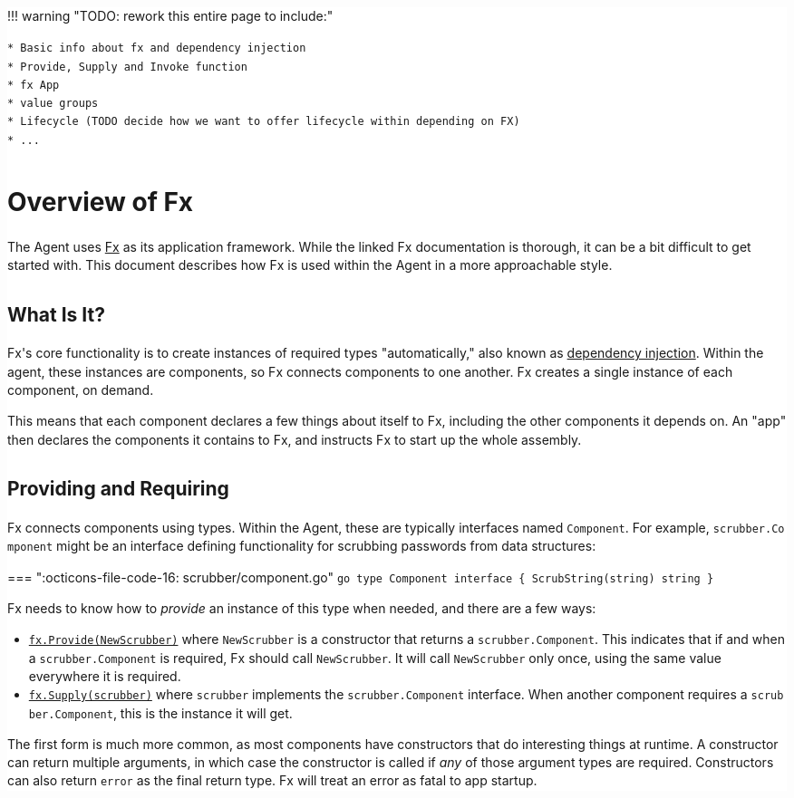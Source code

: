
!!! warning "TODO: rework this entire page to include:"

    * Basic info about fx and dependency injection
    * Provide, Supply and Invoke function
    * fx App
    * value groups
    * Lifecycle (TODO decide how we want to offer lifecycle within depending on FX)
    * ...

# Overview of Fx

The Agent uses [Fx](https://uber-go.github.io/fx) as its application framework. While the linked Fx documentation is thorough, it can be a bit difficult to get started with. This document describes how Fx is used within the Agent in a more approachable style.

## What Is It?

Fx's core functionality is to create instances of required types "automatically," also known as [dependency injection](https://en.wikipedia.org/wiki/Dependency_injection). Within the agent, these instances are components, so Fx connects components to one another. Fx creates a single instance of each component, on demand.

This means that each component declares a few things about itself to Fx, including the other components it depends on. An "app" then declares the components it contains to Fx, and instructs Fx to start up the whole assembly.

## Providing and Requiring

Fx connects components using types. Within the Agent, these are typically interfaces named `Component`. For example, `scrubber.Component` might be an interface defining functionality for scrubbing passwords from data structures:

=== ":octicons-file-code-16: scrubber/component.go"
    ```go
    type Component interface {
        ScrubString(string) string
    }
    ```

Fx needs to know how to *provide* an instance of this type when needed, and there are a few ways:

* [`fx.Provide(NewScrubber)`](https://pkg.go.dev/go.uber.org/fx#Provide) where `NewScrubber` is a constructor that returns a `scrubber.Component`. This indicates that if and when a `scrubber.Component` is required, Fx should call `NewScrubber`. It will call `NewScrubber` only once, using the same value everywhere it is required.
* [`fx.Supply(scrubber)`](https://pkg.go.dev/go.uber.org/fx#Supply) where `scrubber` implements the `scrubber.Component` interface. When another component requires a `scrubber.Component`, this is the instance it will get.

The first form is much more common, as most components have constructors that do interesting things at runtime. A constructor can return multiple arguments, in which case the constructor is called if _any_ of those argument types are required. Constructors can also return `error` as the final return type. Fx will treat an error as fatal to app startup.
